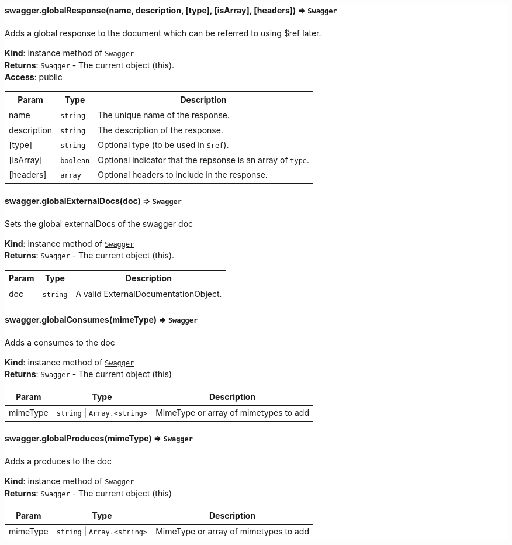 #### swagger.globalResponse(name, description, [type], [isArray], [headers]) ⇒ <code>Swagger</code>
Adds a global response to the document which can be referred to using $ref later.

**Kind**: instance method of [<code>Swagger</code>](#module_openapi-doc..Swagger)  
**Returns**: <code>Swagger</code> - The current object (this).  
**Access**: public  

| Param | Type | Description |
| --- | --- | --- |
| name | <code>string</code> | The unique name of the response. |
| description | <code>string</code> | The description of the response. |
| [type] | <code>string</code> | Optional type (to be used in `$ref`). |
| [isArray] | <code>boolean</code> | Optional indicator that the repsonse is an array of `type`. |
| [headers] | <code>array</code> | Optional headers to include in the response. |

<a name="module_openapi-doc..Swagger+globalExternalDocs"></a>

#### swagger.globalExternalDocs(doc) ⇒ <code>Swagger</code>
Sets the global externalDocs of the swagger doc

**Kind**: instance method of [<code>Swagger</code>](#module_openapi-doc..Swagger)  
**Returns**: <code>Swagger</code> - The current object (this).  

| Param | Type | Description |
| --- | --- | --- |
| doc | <code>string</code> | A valid ExternalDocumentationObject. |

<a name="module_openapi-doc..Swagger+globalConsumes"></a>

#### swagger.globalConsumes(mimeType) ⇒ <code>Swagger</code>
Adds a consumes to the doc

**Kind**: instance method of [<code>Swagger</code>](#module_openapi-doc..Swagger)  
**Returns**: <code>Swagger</code> - The current object (this)  

| Param | Type | Description |
| --- | --- | --- |
| mimeType | <code>string</code> \| <code>Array.&lt;string&gt;</code> | MimeType or array of mimetypes to add |

<a name="module_openapi-doc..Swagger+globalProduces"></a>

#### swagger.globalProduces(mimeType) ⇒ <code>Swagger</code>
Adds a produces to the doc

**Kind**: instance method of [<code>Swagger</code>](#module_openapi-doc..Swagger)  
**Returns**: <code>Swagger</code> - The current object (this)  

| Param | Type | Description |
| --- | --- | --- |
| mimeType | <code>string</code> \| <code>Array.&lt;string&gt;</code> | MimeType or array of mimetypes to add |
